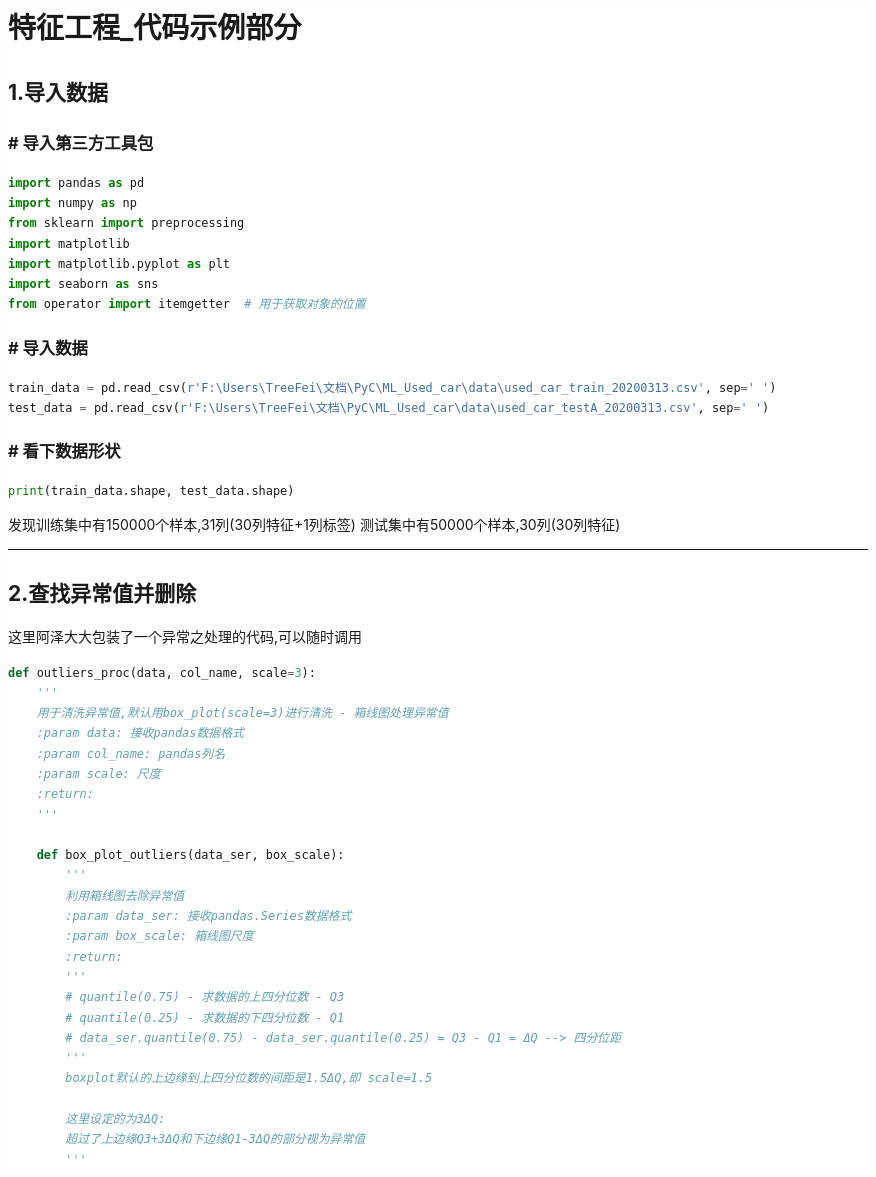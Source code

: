 ﻿
# 特征工程_代码示例部分
## 1.导入数据
### # 导入第三方工具包

```python
import pandas as pd
import numpy as np
from sklearn import preprocessing
import matplotlib
import matplotlib.pyplot as plt
import seaborn as sns
from operator import itemgetter  # 用于获取对象的位置
```
### # 导入数据

```python
train_data = pd.read_csv(r'F:\Users\TreeFei\文档\PyC\ML_Used_car\data\used_car_train_20200313.csv', sep=' ')
test_data = pd.read_csv(r'F:\Users\TreeFei\文档\PyC\ML_Used_car\data\used_car_testA_20200313.csv', sep=' ')
```
### # 看下数据形状

```python
print(train_data.shape, test_data.shape)
```
发现训练集中有150000个样本,31列(30列特征+1列标签)
		测试集中有50000个样本,30列(30列特征)

---
## 2.查找异常值并删除
这里阿泽大大包装了一个异常之处理的代码,可以随时调用

```python
def outliers_proc(data, col_name, scale=3):
    '''
    用于清洗异常值,默认用box_plot(scale=3)进行清洗 - 箱线图处理异常值
    :param data: 接收pandas数据格式
    :param col_name: pandas列名
    :param scale: 尺度
    :return:
    '''

    def box_plot_outliers(data_ser, box_scale):
        '''
        利用箱线图去除异常值
        :param data_ser: 接收pandas.Series数据格式
        :param box_scale: 箱线图尺度
        :return:
        '''
        # quantile(0.75) - 求数据的上四分位数 - Q3
        # quantile(0.25) - 求数据的下四分位数 - Q1
        # data_ser.quantile(0.75) - data_ser.quantile(0.25) = Q3 - Q1 = ΔQ --> 四分位距
        '''
        boxplot默认的上边缘到上四分位数的间距是1.5ΔQ,即 scale=1.5

        这里设定的为3ΔQ:
        超过了上边缘Q3+3ΔQ和下边缘Q1-3ΔQ的部分视为异常值
        '''
```